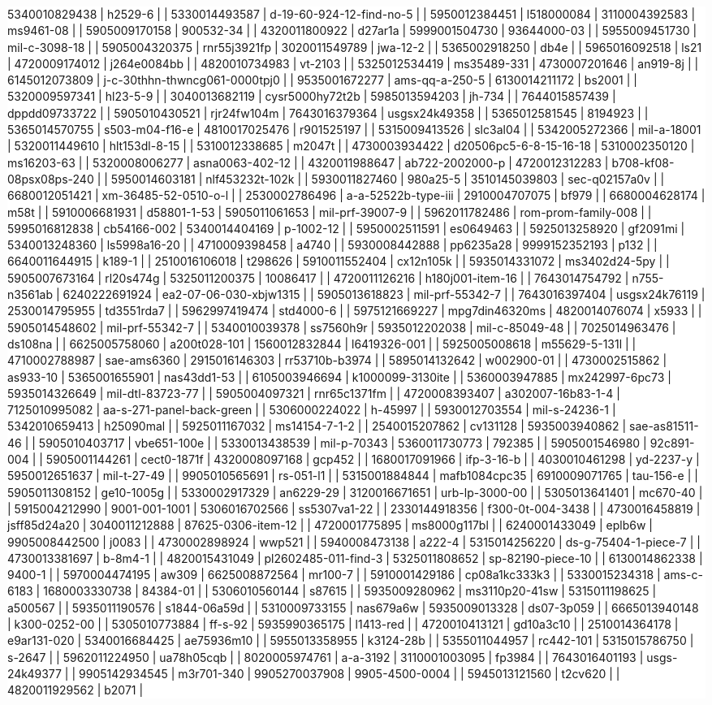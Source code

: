 5340010829438 | h2529-6 |  | 5330014493587 | d-19-60-924-12-find-no-5 |  | 5950012384451 | l518000084 | 
3110004392583 | ms9461-08 |  | 5905009170158 | 900532-34 |  | 4320011800922 | d27ar1a | 
5999001504730 | 93644000-03 |  | 5955009451730 | mil-c-3098-18 |  | 5905004320375 | rnr55j3921fp | 
3020011549789 | jwa-12-2 |  | 5365002918250 | db4e |  | 5965016092518 | ls21 | 
4720009174012 | j264e0084bb |  | 4820010734983 | vt-2103 |  | 5325012534419 | ms35489-331 | 
4730007201646 | an919-8j |  | 6145012073809 | j-c-30thhn-thwncg061-0000tpj0 |  | 9535001672277 | ams-qq-a-250-5 | 
6130014211172 | bs2001 |  | 5320009597341 | hl23-5-9 |  | 3040013682119 | cysr5000hy72t2b | 
5985013594203 | jh-734 |  | 7644015857439 | dppdd09733722 |  | 5905010430521 | rjr24fw104m | 
7643016379364 | usgsx24k49358 |  | 5365012581545 | 8194923 |  | 5365014570755 | s503-m04-f16-e | 
4810017025476 | r901525197 |  | 5315009413526 | slc3al04 |  | 5342005272366 | mil-a-18001 | 
5320011449610 | hlt153dl-8-15 |  | 5310012338685 | m2047t |  | 4730003934422 | d20506pc5-6-8-15-16-18 | 
5310002350120 | ms16203-63 |  | 5320008006277 | asna0063-402-12 |  | 4320011988647 | ab722-2002000-p | 
4720012312283 | b708-kf08-08psx08ps-240 |  | 5950014603181 | nlf453232t-102k |  | 5930011827460 | 980a25-5 | 
3510145039803 | sec-q02157a0v |  | 6680012051421 | xm-36485-52-0510-o-l |  | 2530002786496 | a-a-52522b-type-iii | 
2910004707075 | bf979 |  | 6680004628174 | m58t |  | 5910006681931 | d58801-1-53 | 
5905011061653 | mil-prf-39007-9 |  | 5962011782486 | rom-prom-family-008 |  | 5995016812838 | cb54166-002 | 
5340014404169 | p-1002-12 |  | 5950002511591 | es0649463 |  | 5925013258920 | gf2091mi | 
5340013248360 | ls5998a16-20 |  | 4710009398458 | a4740 |  | 5930008442888 | pp6235a28 | 
9999152352193 | p132 |  | 6640011644915 | k189-1 |  | 2510016106018 | t298626 | 
5910011552404 | cx12n105k |  | 5935014331072 | ms3402d24-5py |  | 5905007673164 | rl20s474g | 
5325011200375 | 10086417 |  | 4720011126216 | h180j001-item-16 |  | 7643014754792 | n755-n3561ab | 
6240222691924 | ea2-07-06-030-xbjw1315 |  | 5905013618823 | mil-prf-55342-7 |  | 7643016397404 | usgsx24k76119 | 
2530014795955 | td3551rda7 |  | 5962997419474 | std4000-6 |  | 5975121669227 | mpg7din46320ms | 
4820014076074 | x5933 |  | 5905014548602 | mil-prf-55342-7 |  | 5340010039378 | ss7560h9r | 
5935012202038 | mil-c-85049-48 |  | 7025014963476 | ds108na |  | 6625005758060 | a200t028-101 | 
1560012832844 | l6419326-001 |  | 5925005008618 | m55629-5-131l |  | 4710002788987 | sae-ams6360 | 
2915016146303 | rr53710b-b3974 |  | 5895014132642 | w002900-01 |  | 4730002515862 | as933-10 | 
5365001655901 | nas43dd1-53 |  | 6105003946694 | k1000099-3130ite |  | 5360003947885 | mx242997-6pc73 | 
5935014326649 | mil-dtl-83723-77 |  | 5905004097321 | rnr65c1371fm |  | 4720008393407 | a302007-16b83-1-4 | 
7125010995082 | aa-s-271-panel-back-green |  | 5306000224022 | h-45997 |  | 5930012703554 | mil-s-24236-1 | 
5342010659413 | h25090mal |  | 5925011167032 | ms14154-7-1-2 |  | 2540015207862 | cv131128 | 
5935003940862 | sae-as81511-46 |  | 5905010403717 | vbe651-100e |  | 5330013438539 | mil-p-70343 | 
5360011730773 | 792385 |  | 5905001546980 | 92c891-004 |  | 5905001144261 | cect0-1871f | 
4320008097168 | gcp452 |  | 1680017091966 | ifp-3-16-b |  | 4030010461298 | yd-2237-y | 
5950012651637 | mil-t-27-49 |  | 9905010565691 | rs-051-l1 |  | 5315001884844 | mafb1084cpc35 | 
6910009071765 | tau-156-e |  | 5905011308152 | ge10-1005g |  | 5330002917329 | an6229-29 | 
3120016671651 | urb-lp-3000-00 |  | 5305013641401 | mc670-40 |  | 5915004212990 | 9001-001-1001 | 
5306016702566 | ss5307va1-22 |  | 2330144918356 | f300-0t-004-3438 |  | 4730016458819 | jsff85d24a20 | 
3040011212888 | 87625-0306-item-12 |  | 4720001775895 | ms8000g117bl |  | 6240001433049 | eplb6w | 
9905008442500 | j0083 |  | 4730002898924 | wwp521 |  | 5940008473138 | a222-4 | 
5315014256220 | ds-g-75404-1-piece-7 |  | 4730013381697 | b-8m4-1 |  | 4820015431049 | pl2602485-011-find-3 | 
5325011808652 | sp-82190-piece-10 |  | 6130014862338 | 9400-1 |  | 5970004474195 | aw309 | 
6625008872564 | mr100-7 |  | 5910001429186 | cp08a1kc333k3 |  | 5330015234318 | ams-c-6183 | 
1680003330738 | 84384-01 |  | 5306010560144 | s87615 |  | 5935009280962 | ms3110p20-41sw | 
5315011198625 | a500567 |  | 5935011190576 | s1844-06a59d |  | 5310009733155 | nas679a6w | 
5935009013328 | ds07-3p059 |  | 6665013940148 | k300-0252-00 |  | 5305010773884 | ff-s-92 | 
5935990365175 | l1413-red |  | 4720010413121 | gd10a3c10 |  | 2510014364178 | e9ar131-020 | 
5340016684425 | ae75936m10 |  | 5955013358955 | k3124-28b |  | 5355011044957 | rc442-101 | 
5315015786750 | s-2647 |  | 5962011224950 | ua78h05cqb |  | 8020005974761 | a-a-3192 | 
3110001003095 | fp3984 |  | 7643016401193 | usgs-24k49377 |  | 9905142934545 | m3r701-340 | 
9905270037908 | 9905-4500-0004 |  | 5945013121560 | t2cv620 |  | 4820011929562 | b2071 | 